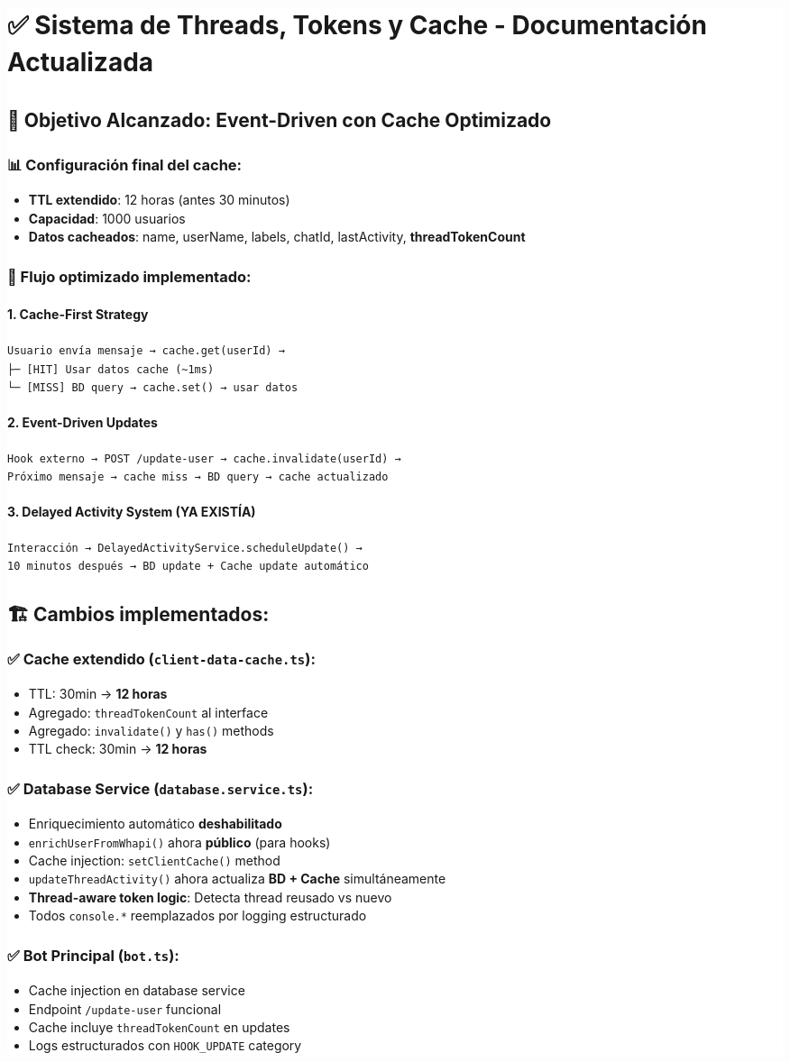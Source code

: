 # ✅ Sistema de Threads, Tokens y Cache - Documentación Actualizada

## 🎯 Objetivo Alcanzado: Event-Driven con Cache Optimizado

### 📊 Configuración final del cache:
- **TTL extendido**: 12 horas (antes 30 minutos)
- **Capacidad**: 1000 usuarios
- **Datos cacheados**: name, userName, labels, chatId, lastActivity, **threadTokenCount**

### 🔄 Flujo optimizado implementado:

#### 1. **Cache-First Strategy**
```
Usuario envía mensaje → cache.get(userId) → 
├─ [HIT] Usar datos cache (~1ms)
└─ [MISS] BD query → cache.set() → usar datos
```

#### 2. **Event-Driven Updates** 
```
Hook externo → POST /update-user → cache.invalidate(userId) →
Próximo mensaje → cache miss → BD query → cache actualizado
```

#### 3. **Delayed Activity System (YA EXISTÍA)**
```
Interacción → DelayedActivityService.scheduleUpdate() →
10 minutos después → BD update + Cache update automático
```

## 🏗️ Cambios implementados:

### ✅ Cache extendido (`client-data-cache.ts`):
- TTL: 30min → **12 horas**
- Agregado: `threadTokenCount` al interface
- Agregado: `invalidate()` y `has()` methods
- TTL check: 30min → **12 horas**

### ✅ Database Service (`database.service.ts`):
- Enriquecimiento automático **deshabilitado**
- `enrichUserFromWhapi()` ahora **público** (para hooks)
- Cache injection: `setClientCache()` method
- `updateThreadActivity()` ahora actualiza **BD + Cache** simultáneamente
- **Thread-aware token logic**: Detecta thread reusado vs nuevo
- Todos `console.*` reemplazados por logging estructurado

### ✅ Bot Principal (`bot.ts`):
- Cache injection en database service
- Endpoint `/update-user` funcional
- Cache incluye `threadTokenCount` en updates
- Logs estructurados con `HOOK_UPDATE` category
